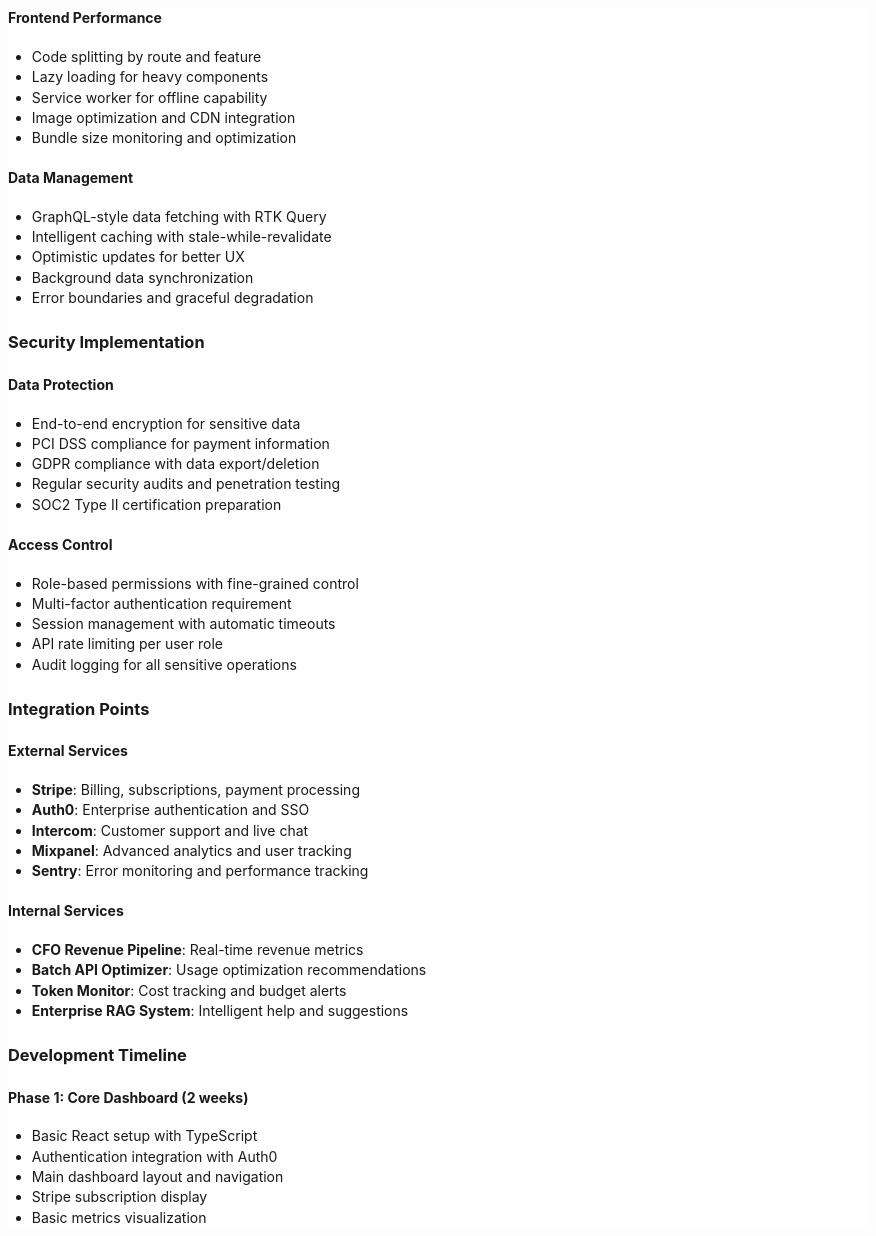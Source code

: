 #### Frontend Performance
- Code splitting by route and feature
- Lazy loading for heavy components
- Service worker for offline capability
- Image optimization and CDN integration
- Bundle size monitoring and optimization

#### Data Management
- GraphQL-style data fetching with RTK Query
- Intelligent caching with stale-while-revalidate
- Optimistic updates for better UX
- Background data synchronization
- Error boundaries and graceful degradation

### Security Implementation

#### Data Protection
- End-to-end encryption for sensitive data
- PCI DSS compliance for payment information
- GDPR compliance with data export/deletion
- Regular security audits and penetration testing
- SOC2 Type II certification preparation

#### Access Control
- Role-based permissions with fine-grained control
- Multi-factor authentication requirement
- Session management with automatic timeouts
- API rate limiting per user role
- Audit logging for all sensitive operations

### Integration Points

#### External Services
- **Stripe**: Billing, subscriptions, payment processing
- **Auth0**: Enterprise authentication and SSO
- **Intercom**: Customer support and live chat
- **Mixpanel**: Advanced analytics and user tracking
- **Sentry**: Error monitoring and performance tracking

#### Internal Services
- **CFO Revenue Pipeline**: Real-time revenue metrics
- **Batch API Optimizer**: Usage optimization recommendations
- **Token Monitor**: Cost tracking and budget alerts
- **Enterprise RAG System**: Intelligent help and suggestions

### Development Timeline

#### Phase 1: Core Dashboard (2 weeks)
- Basic React setup with TypeScript
- Authentication integration with Auth0
- Main dashboard layout and navigation
- Stripe subscription display
- Basic metrics visualization
